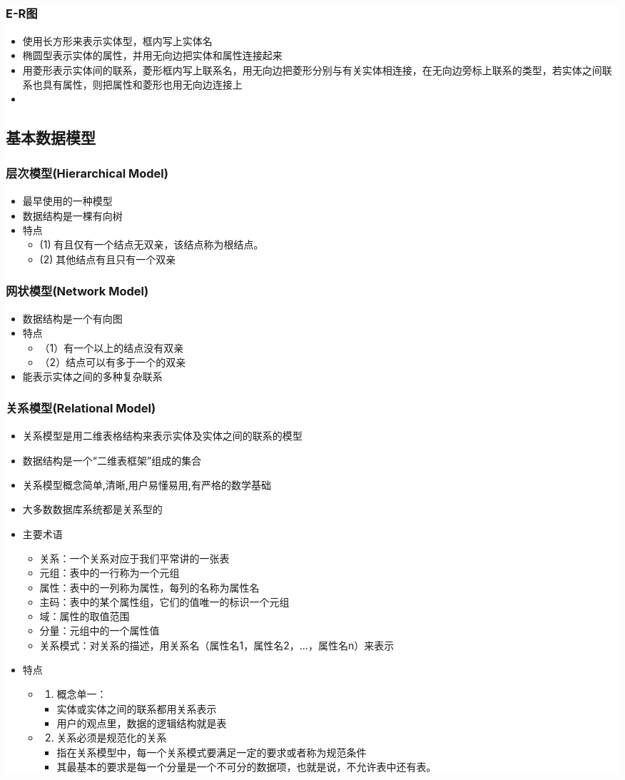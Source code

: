 ### E-R图

* 使用长方形来表示实体型，框内写上实体名
* 椭圆型表示实体的属性，并用无向边把实体和属性连接起来
* 用菱形表示实体间的联系，菱形框内写上联系名，用无向边把菱形分别与有关实体相连接，在无向边旁标上联系的类型，若实体之间联系也具有属性，则把属性和菱形也用无向边连接上
* 

## 基本数据模型

### 层次模型(Hierarchical Model)

* 最早使用的一种模型
* 数据结构是一棵有向树
* 特点
  * (1) 有且仅有一个结点无双亲，该结点称为根结点。
  * (2) 其他结点有且只有一个双亲

### 网状模型(Network Model)

* 数据结构是一个有向图
* 特点
  * （1）有一个以上的结点没有双亲
  * （2）结点可以有多于一个的双亲
* 能表示实体之间的多种复杂联系

### 关系模型(Relational Model)

* 关系模型是用二维表格结构来表示实体及实体之间的联系的模型

* 数据结构是一个“二维表框架”组成的集合

* 关系模型概念简单,清晰,用户易懂易用,有严格的数学基础

* 大多数数据库系统都是关系型的

* 主要术语

  * 关系：一个关系对应于我们平常讲的一张表
  * 元组：表中的一行称为一个元组
  * 属性：表中的一列称为属性，每列的名称为属性名
  * 主码：表中的某个属性组，它们的值唯一的标识一个元组
  * 域：属性的取值范围
  * 分量：元组中的一个属性值
  * 关系模式：对关系的描述，用关系名（属性名1，属性名2，…，属性名n）来表示

* 特点

  * 1. 概念单一：

      * 实体或实体之间的联系都用关系表示
      * 用户的观点里，数据的逻辑结构就是表

  * 2. 关系必须是规范化的关系

      * 指在关系模型中，每一个关系模式要满足一定的要求或者称为规范条件
      * 其最基本的要求是每一个分量是一个不可分的数据项，也就是说，不允许表中还有表。
